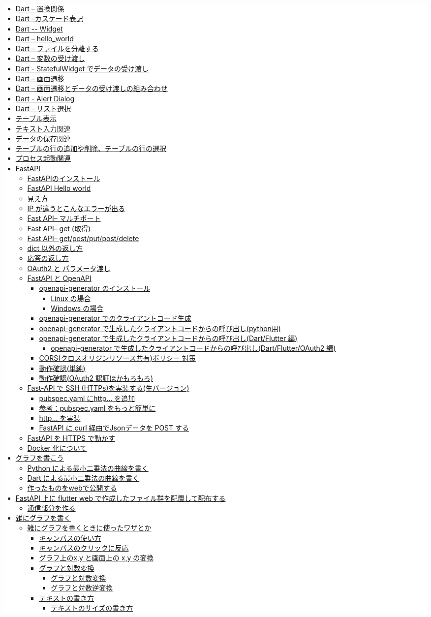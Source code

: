   - [Dart – 置換関係](#dart--置換関係)
  - [Dart –カスケード表記](#dart-カスケード表記)
  - [Dart -- Widget](#dart----widget)
  - [Dart – hello\_world](#dart--hello_world)
  - [Dart – ファイルを分離する](#dart--ファイルを分離する)
  - [Dart – 変数の受け渡し](#dart--変数の受け渡し)
  - [Dart - StatefulWidget でデータの受け渡し](#dart---statefulwidget-でデータの受け渡し)
  - [Dart – 画面遷移](#dart--画面遷移)
  - [Dart – 画面遷移とデータの受け渡しの組み合わせ](#dart--画面遷移とデータの受け渡しの組み合わせ)
  - [Dart - Alert Dialog](#dart---alert-dialog)
  - [Dart - リスト選択](#dart---リスト選択)
  - [テーブル表示](#テーブル表示)
  - [テキスト入力関連](#テキスト入力関連)
  - [データの保存関連](#データの保存関連)
  - [テーブルの行の追加や削除、テーブルの行の選択](#テーブルの行の追加や削除テーブルの行の選択)
  - [プロセス起動関連](#プロセス起動関連)
- [FastAPI](#fastapi)
  - [FastAPIのインストール](#fastapiのインストール)
  - [FastAPI Hello world](#fastapi-hello-world)
  - [見え方](#見え方)
  - [IP が違うとこんなエラーが出る](#ip-が違うとこんなエラーが出る)
  - [Fast API– マルチポート](#fast-api-マルチポート)
  - [Fast API– get (取得)](#fast-api-get-取得)
  - [Fast API– get/post/put/post/delete](#fast-api-getpostputpostdelete)
  - [dict 以外の返し方](#dict-以外の返し方)
  - [応答の返し方](#応答の返し方)
  - [OAuth2 と パラメータ渡し](#oauth2-と-パラメータ渡し)
  - [FastAPI と OpenAPI](#fastapi-と-openapi)
    - [openapi-generator のインストール](#openapi-generator-のインストール)
      - [Linux の場合](#linux-の場合)
      - [Windows の場合](#windows-の場合)
    - [openapi-generator でのクライアントコード生成](#openapi-generator-でのクライアントコード生成)
    - [openapi-generator で生成したクライアントコードからの呼び出し(python用)](#openapi-generator-で生成したクライアントコードからの呼び出しpython用)
    - [openapi-generator で生成したクライアントコードからの呼び出し(Dart/Flutter 編)](#openapi-generator-で生成したクライアントコードからの呼び出しdartflutter-編)
      - [openapi-generator で生成したクライアントコードからの呼び出し(Dart/Flutter/OAuth2 編)](#openapi-generator-で生成したクライアントコードからの呼び出しdartflutteroauth2-編)
    - [CORS(クロスオリジンリソース共有)ポリシー 対策](#corsクロスオリジンリソース共有ポリシー-対策)
    - [動作確認(単純)](#動作確認単純)
    - [動作確認(OAuth2 認証ほかもろもろ)](#動作確認oauth2-認証ほかもろもろ)
  - [Fast-API で SSH (HTTPs)を実装する(生バージョン)](#fast-api-で-ssh-httpsを実装する生バージョン)
    - [pubspec.yaml にhttp... を追加](#pubspecyaml-にhttp-を追加)
    - [参考：pubspec.yaml をもっと簡単に](#参考pubspecyaml-をもっと簡単に)
    - [http... を実装](#http-を実装)
    - [FastAPI に curl 経由でJsonデータを POST する](#fastapi-に-curl-経由でjsonデータを-post-する)
  - [FastAPI を HTTPS で動かす](#fastapi-を-https-で動かす)
  - [Docker 化について](#docker-化について)
- [グラフを書こう](#グラフを書こう)
  - [Python による最小二乗法の曲線を書く](#python-による最小二乗法の曲線を書く)
  - [Dart による最小二乗法の曲線を書く](#dart-による最小二乗法の曲線を書く)
  - [作ったものをwebで公開する](#作ったものをwebで公開する)
- [FastAPI 上に flutter web で作成したファイル群を配置して配布する](#fastapi-上に-flutter-web-で作成したファイル群を配置して配布する)
  - [通信部分を作る](#通信部分を作る)
- [雑にグラフを書く](#雑にグラフを書く)
  - [雑にグラフを書くときに使ったワザとか](#雑にグラフを書くときに使ったワザとか)
    - [キャンバスの使い方](#キャンバスの使い方)
    - [キャンバスのクリックに反応](#キャンバスのクリックに反応)
    - [グラフ上のx,y と画面上の x,y の変換](#グラフ上のxy-と画面上の-xy-の変換)
    - [グラフと対数変換](#グラフと対数変換)
      - [グラフと対数変換](#グラフと対数変換-1)
      - [グラフと対数逆変換](#グラフと対数逆変換)
    - [テキストの書き方](#テキストの書き方)
      - [テキストのサイズの書き方](#テキストのサイズの書き方)